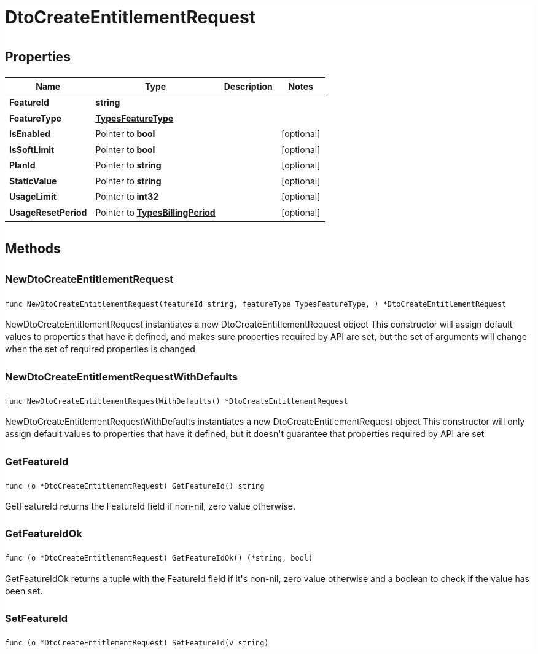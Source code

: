 # DtoCreateEntitlementRequest

## Properties

Name | Type | Description | Notes
------------ | ------------- | ------------- | -------------
**FeatureId** | **string** |  | 
**FeatureType** | [**TypesFeatureType**](TypesFeatureType.md) |  | 
**IsEnabled** | Pointer to **bool** |  | [optional] 
**IsSoftLimit** | Pointer to **bool** |  | [optional] 
**PlanId** | Pointer to **string** |  | [optional] 
**StaticValue** | Pointer to **string** |  | [optional] 
**UsageLimit** | Pointer to **int32** |  | [optional] 
**UsageResetPeriod** | Pointer to [**TypesBillingPeriod**](TypesBillingPeriod.md) |  | [optional] 

## Methods

### NewDtoCreateEntitlementRequest

`func NewDtoCreateEntitlementRequest(featureId string, featureType TypesFeatureType, ) *DtoCreateEntitlementRequest`

NewDtoCreateEntitlementRequest instantiates a new DtoCreateEntitlementRequest object
This constructor will assign default values to properties that have it defined,
and makes sure properties required by API are set, but the set of arguments
will change when the set of required properties is changed

### NewDtoCreateEntitlementRequestWithDefaults

`func NewDtoCreateEntitlementRequestWithDefaults() *DtoCreateEntitlementRequest`

NewDtoCreateEntitlementRequestWithDefaults instantiates a new DtoCreateEntitlementRequest object
This constructor will only assign default values to properties that have it defined,
but it doesn't guarantee that properties required by API are set

### GetFeatureId

`func (o *DtoCreateEntitlementRequest) GetFeatureId() string`

GetFeatureId returns the FeatureId field if non-nil, zero value otherwise.

### GetFeatureIdOk

`func (o *DtoCreateEntitlementRequest) GetFeatureIdOk() (*string, bool)`

GetFeatureIdOk returns a tuple with the FeatureId field if it's non-nil, zero value otherwise
and a boolean to check if the value has been set.

### SetFeatureId

`func (o *DtoCreateEntitlementRequest) SetFeatureId(v string)`
